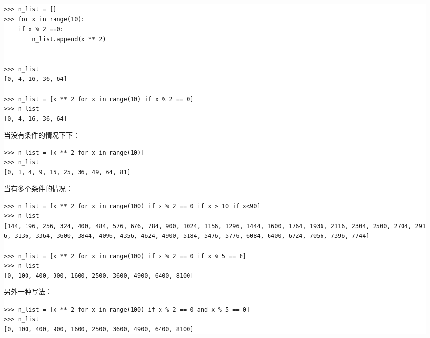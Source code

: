 	>>> n_list = []
	>>> for x in range(10):
		if x % 2 ==0:
		    n_list.append(x ** 2)
	
		    
	>>> n_list
	[0, 4, 16, 36, 64]
	
	>>> n_list = [x ** 2 for x in range(10) if x % 2 == 0]
	>>> n_list
	[0, 4, 16, 36, 64]

当没有条件的情况下下：  

	>>> n_list = [x ** 2 for x in range(10)]
	>>> n_list
	[0, 1, 4, 9, 16, 25, 36, 49, 64, 81]

当有多个条件的情况：  

	>>> n_list = [x ** 2 for x in range(100) if x % 2 == 0 if x > 10 if x<90]
	>>> n_list
	[144, 196, 256, 324, 400, 484, 576, 676, 784, 900, 1024, 1156, 1296, 1444, 1600, 1764, 1936, 2116, 2304, 2500, 2704, 2916, 3136, 3364, 3600, 3844, 4096, 4356, 4624, 4900, 5184, 5476, 5776, 6084, 6400, 6724, 7056, 7396, 7744]
	
	>>> n_list = [x ** 2 for x in range(100) if x % 2 == 0 if x % 5 == 0]
	>>> n_list
	[0, 100, 400, 900, 1600, 2500, 3600, 4900, 6400, 8100]  

另外一种写法：  

	>>> n_list = [x ** 2 for x in range(100) if x % 2 == 0 and x % 5 == 0]
	>>> n_list
	[0, 100, 400, 900, 1600, 2500, 3600, 4900, 6400, 8100]